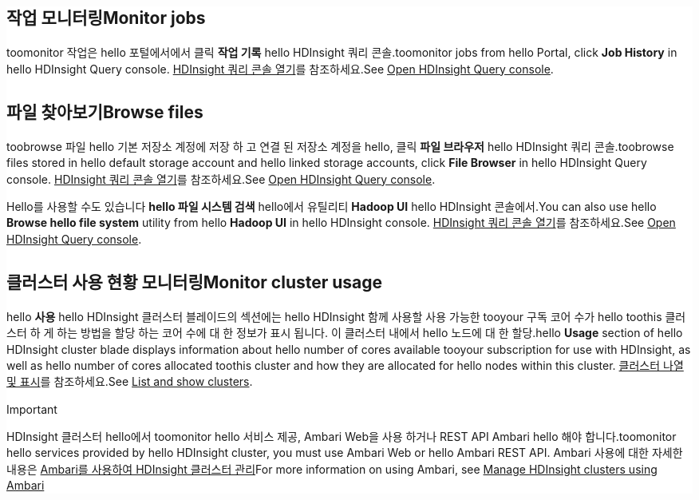 ## <a name="monitor-jobs"></a><span data-ttu-id="67f41-323">작업 모니터링</span><span class="sxs-lookup"><span data-stu-id="67f41-323">Monitor jobs</span></span>
<span data-ttu-id="67f41-324">toomonitor 작업은 hello 포털에서에서 클릭 **작업 기록** hello HDInsight 쿼리 콘솔.</span><span class="sxs-lookup"><span data-stu-id="67f41-324">toomonitor jobs from hello Portal, click **Job History** in hello HDInsight Query console.</span></span> <span data-ttu-id="67f41-325">[HDInsight 쿼리 콘솔 열기](#open-hdinsight-query-console)를 참조하세요.</span><span class="sxs-lookup"><span data-stu-id="67f41-325">See [Open HDInsight Query console](#open-hdinsight-query-console).</span></span>

## <a name="browse-files"></a><span data-ttu-id="67f41-326">파일 찾아보기</span><span class="sxs-lookup"><span data-stu-id="67f41-326">Browse files</span></span>
<span data-ttu-id="67f41-327">toobrowse 파일 hello 기본 저장소 계정에 저장 하 고 연결 된 저장소 계정을 hello, 클릭 **파일 브라우저** hello HDInsight 쿼리 콘솔.</span><span class="sxs-lookup"><span data-stu-id="67f41-327">toobrowse files stored in hello default storage account and hello linked storage accounts, click **File Browser** in hello HDInsight Query console.</span></span> <span data-ttu-id="67f41-328">[HDInsight 쿼리 콘솔 열기](#open-hdinsight-query-console)를 참조하세요.</span><span class="sxs-lookup"><span data-stu-id="67f41-328">See [Open HDInsight Query console](#open-hdinsight-query-console).</span></span>

<span data-ttu-id="67f41-329">Hello를 사용할 수도 있습니다 **hello 파일 시스템 검색** hello에서 유틸리티 **Hadoop UI** hello HDInsight 콘솔에서.</span><span class="sxs-lookup"><span data-stu-id="67f41-329">You can also use hello **Browse hello file system** utility from hello **Hadoop UI** in hello HDInsight console.</span></span>  <span data-ttu-id="67f41-330">[HDInsight 쿼리 콘솔 열기](#open-hdinsight-query-console)를 참조하세요.</span><span class="sxs-lookup"><span data-stu-id="67f41-330">See [Open HDInsight Query console](#open-hdinsight-query-console).</span></span>

## <a name="monitor-cluster-usage"></a><span data-ttu-id="67f41-331">클러스터 사용 현황 모니터링</span><span class="sxs-lookup"><span data-stu-id="67f41-331">Monitor cluster usage</span></span>
<span data-ttu-id="67f41-332">hello **사용** hello HDInsight 클러스터 블레이드의 섹션에는 hello HDInsight 함께 사용할 사용 가능한 tooyour 구독 코어 수가 hello toothis 클러스터 하 게 하는 방법을 할당 하는 코어 수에 대 한 정보가 표시 됩니다. 이 클러스터 내에서 hello 노드에 대 한 할당.</span><span class="sxs-lookup"><span data-stu-id="67f41-332">hello **Usage** section of hello HDInsight cluster blade displays information about hello number of cores available tooyour subscription for use with HDInsight, as well as hello number of cores allocated toothis cluster and how they are allocated for hello nodes within this cluster.</span></span> <span data-ttu-id="67f41-333">[클러스터 나열 및 표시](#list-and-show-clusters)를 참조하세요.</span><span class="sxs-lookup"><span data-stu-id="67f41-333">See [List and show clusters](#list-and-show-clusters).</span></span>

> [!IMPORTANT]
> <span data-ttu-id="67f41-334">HDInsight 클러스터 hello에서 toomonitor hello 서비스 제공, Ambari Web을 사용 하거나 REST API Ambari hello 해야 합니다.</span><span class="sxs-lookup"><span data-stu-id="67f41-334">toomonitor hello services provided by hello HDInsight cluster, you must use Ambari Web or hello Ambari REST API.</span></span> <span data-ttu-id="67f41-335">Ambari 사용에 대한 자세한 내용은 [Ambari를 사용하여 HDInsight 클러스터 관리](hdinsight-hadoop-manage-ambari.md)</span><span class="sxs-lookup"><span data-stu-id="67f41-335">For more information on using Ambari, see [Manage HDInsight clusters using Ambari](hdinsight-hadoop-manage-ambari.md)</span></span>
>
>


[azure-portal]: https://portal.azure.com
[image-hadoopcommandline]: ./media/hdinsight-administer-use-management-portal/hdinsight-hadoop-command-line.png "Hadoop 명령줄"